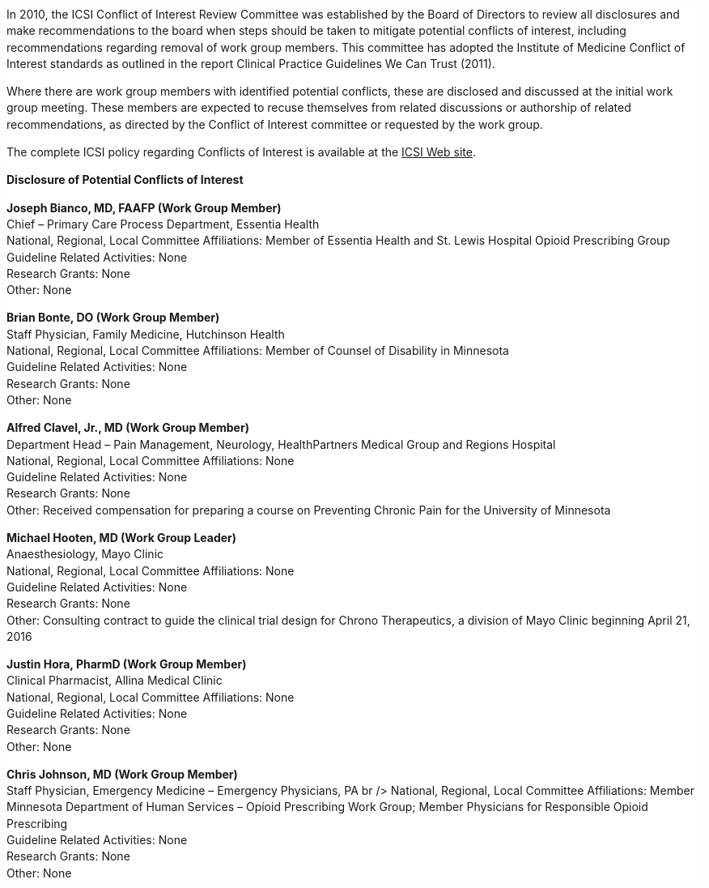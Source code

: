 In 2010, the ICSI Conflict of Interest Review Committee was established by the Board of Directors to review all disclosures and make recommendations to the board when steps should be taken to mitigate potential conflicts of interest, including recommendations regarding removal of work group members. This committee has adopted the Institute of Medicine Conflict of Interest standards as outlined in the report Clinical Practice Guidelines We Can Trust (2011).

Where there are work group members with identified potential conflicts, these are disclosed and discussed at the initial work group meeting. These members are expected to recuse themselves from related discussions or authorship of related recommendations, as directed by the Conflict of Interest committee or requested by the work group.

The complete ICSI policy regarding Conflicts of Interest is available at the [ICSI Web site](https://www.icsi.org/_asset/vgtnkt/COIPolicy2016.pdf "ICSI Web site").

**Disclosure of Potential Conflicts of Interest**

**Joseph Bianco, MD, FAAFP (Work Group Member)**  
Chief  – Primary Care Process Department, Essentia Health  
National, Regional, Local Committee Affiliations: Member of Essentia Health and St. Lewis Hospital Opioid Prescribing Group  
Guideline Related Activities: None  
Research Grants: None  
Other: None

**Brian Bonte, DO (Work Group Member)**  
Staff Physician, Family Medicine, Hutchinson Health  
National, Regional, Local Committee Affiliations: Member of Counsel of Disability in Minnesota  
Guideline Related Activities: None  
Research Grants: None  
Other: None

**Alfred Clavel, Jr., MD (Work Group Member)**  
Department Head  – Pain Management, Neurology, HealthPartners Medical Group and Regions Hospital  
National, Regional, Local Committee Affiliations: None  
Guideline Related Activities: None  
Research Grants: None  
Other: Received compensation for preparing a course on Preventing Chronic Pain for the University of Minnesota

**Michael Hooten, MD (Work Group Leader)**  
Anaesthesiology, Mayo Clinic  
National, Regional, Local Committee Affiliations: None  
Guideline Related Activities: None  
Research Grants: None  
Other: Consulting contract to guide the clinical trial design for Chrono Therapeutics, a division of Mayo Clinic beginning April 21, 2016

**Justin Hora, PharmD (Work Group Member)**  
Clinical Pharmacist, Allina Medical Clinic  
National, Regional, Local Committee Affiliations: None  
Guideline Related Activities: None  
Research Grants: None  
Other: None

**Chris Johnson, MD (Work Group Member)**  
Staff Physician, Emergency Medicine  – Emergency Physicians, PA br /> National, Regional, Local Committee Affiliations: Member Minnesota Department of Human Services – Opioid Prescribing Work Group; Member Physicians for Responsible Opioid Prescribing  
Guideline Related Activities: None  
Research Grants: None  
Other: None
